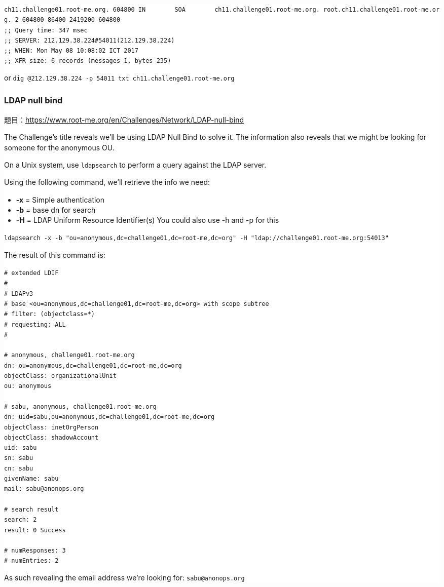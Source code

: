 ```
ch11.challenge01.root-me.org. 604800 IN        SOA        ch11.challenge01.root-me.org. root.ch11.challenge01.root-me.org. 2 604800 86400 2419200 604800
;; Query time: 347 msec
;; SERVER: 212.129.38.224#54011(212.129.38.224)
;; WHEN: Mon May 08 10:08:02 ICT 2017
;; XFR size: 6 records (messages 1, bytes 235)
```

or `dig @212.129.38.224 -p 54011 txt ch11.challenge01.root-me.org`

### LDAP null bind

题目：https://www.root-me.org/en/Challenges/Network/LDAP-null-bind

The Challenge’s title reveals we’ll be using LDAP Null Bind to solve it.
The information also reveals that we might be looking for someone for the anonymous OU.

On a Unix system, use `ldapsearch` to perform a query against the LDAP server.

Using the following command, we’ll retrieve the info we need:

- **-x** = Simple authentication 
- **-b** = base dn for search 
- **-H** = LDAP Uniform Resource Identifier(s) You could also use -h and -p for this

```
ldapsearch -x -b "ou=anonymous,dc=challenge01,dc=root-me,dc=org" -H "ldap://challenge01.root-me.org:54013"
```

The result of this command is:

```
# extended LDIF
#
# LDAPv3
# base <ou=anonymous,dc=challenge01,dc=root-me,dc=org> with scope subtree
# filter: (objectclass=*)
# requesting: ALL
#

# anonymous, challenge01.root-me.org
dn: ou=anonymous,dc=challenge01,dc=root-me,dc=org
objectClass: organizationalUnit
ou: anonymous

# sabu, anonymous, challenge01.root-me.org
dn: uid=sabu,ou=anonymous,dc=challenge01,dc=root-me,dc=org
objectClass: inetOrgPerson
objectClass: shadowAccount
uid: sabu
sn: sabu
cn: sabu
givenName: sabu
mail: sabu@anonops.org

# search result
search: 2
result: 0 Success

# numResponses: 3
# numEntries: 2
```
As such revealing the email address we’re looking for: `sabu@anonops.org`
